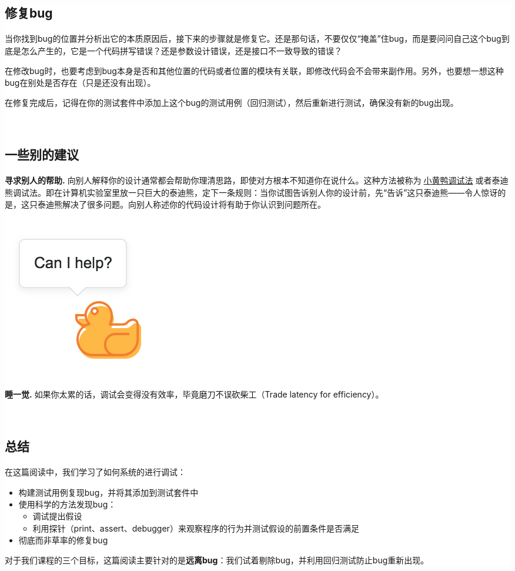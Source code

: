 ## 修复bug

当你找到bug的位置并分析出它的本质原因后，接下来的步骤就是修复它。还是那句话，不要仅仅“掩盖”住bug，而是要问问自己这个bug到底是怎么产生的，它是一个代码拼写错误？还是参数设计错误，还是接口不一致导致的错误？

在修改bug时，也要考虑到bug本身是否和其他位置的代码或者位置的模块有关联，即修改代码会不会带来副作用。另外，也要想一想这种bug在别处是否存在（只是还没有出现）。

在修复完成后，记得在你的测试套件中添加上这个bug的测试用例（回归测试），然后重新进行测试，确保没有新的bug出现。

<br />

## 一些别的建议

**寻求别人的帮助.** 向别人解释你的设计通常都会帮助你理清思路，即使对方根本不知道你在说什么。这种方法被称为 [小黄鸭调试法](https://en.wikipedia.org/wiki/Rubber_duck_debugging) 或者泰迪熊调试法。即在计算机实验室里放一只巨大的泰迪熊，定下一条规则：当你试图告诉别人你的设计前，先“告诉”这只泰迪熊——令人惊讶的是，这只泰迪熊解决了很多问题。向别人称述你的代码设计将有助于你认识到问题所在。

![The Stack Exchange rubber duck avatar featured on April 1, 2018](./img/StackExchange_Rubber_Duck_Avatar_April_Fools_2018.png)

**睡一觉.** 如果你太累的话，调试会变得没有效率，毕竟磨刀不误砍柴工（Trade latency for efficiency）。

<br />

## 总结

在这篇阅读中，我们学习了如何系统的进行调试：

- 构建测试用例复现bug，并将其添加到测试套件中
- 使用科学的方法发现bug：
  - 调试提出假设
  - 利用探针（print、assert、debugger）来观察程序的行为并测试假设的前置条件是否满足
- 彻底而非草率的修复bug

对于我们课程的三个目标，这篇阅读主要针对的是**远离bug**：我们试着剔除bug，并利用回归测试防止bug重新出现。